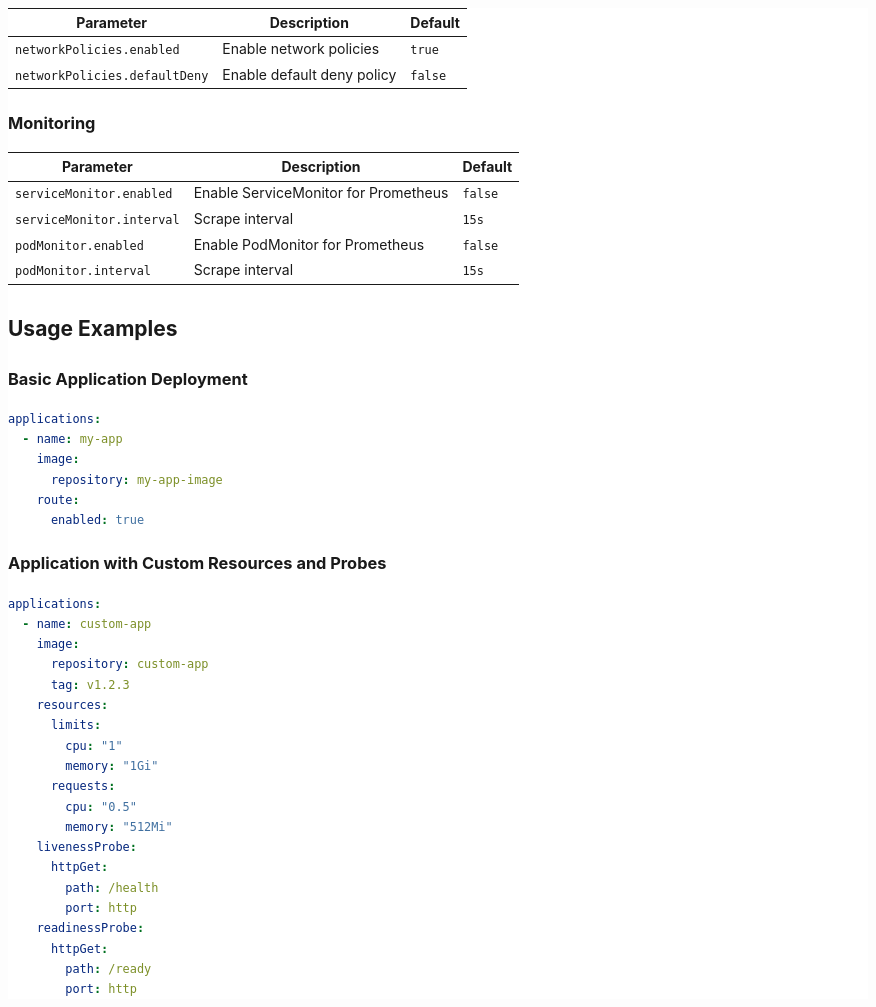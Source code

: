 | Parameter | Description | Default |
|-----------|-------------|---------|
| `networkPolicies.enabled` | Enable network policies | `true` |
| `networkPolicies.defaultDeny` | Enable default deny policy | `false` |

### Monitoring

| Parameter | Description | Default |
|-----------|-------------|---------|
| `serviceMonitor.enabled` | Enable ServiceMonitor for Prometheus | `false` |
| `serviceMonitor.interval` | Scrape interval | `15s` |
| `podMonitor.enabled` | Enable PodMonitor for Prometheus | `false` |
| `podMonitor.interval` | Scrape interval | `15s` |

## Usage Examples

### Basic Application Deployment

```yaml
applications:
  - name: my-app
    image:
      repository: my-app-image
    route:
      enabled: true
```

### Application with Custom Resources and Probes

```yaml
applications:
  - name: custom-app
    image:
      repository: custom-app
      tag: v1.2.3
    resources:
      limits:
        cpu: "1"
        memory: "1Gi"
      requests:
        cpu: "0.5"
        memory: "512Mi"
    livenessProbe:
      httpGet:
        path: /health
        port: http
    readinessProbe:
      httpGet:
        path: /ready
        port: http
```
